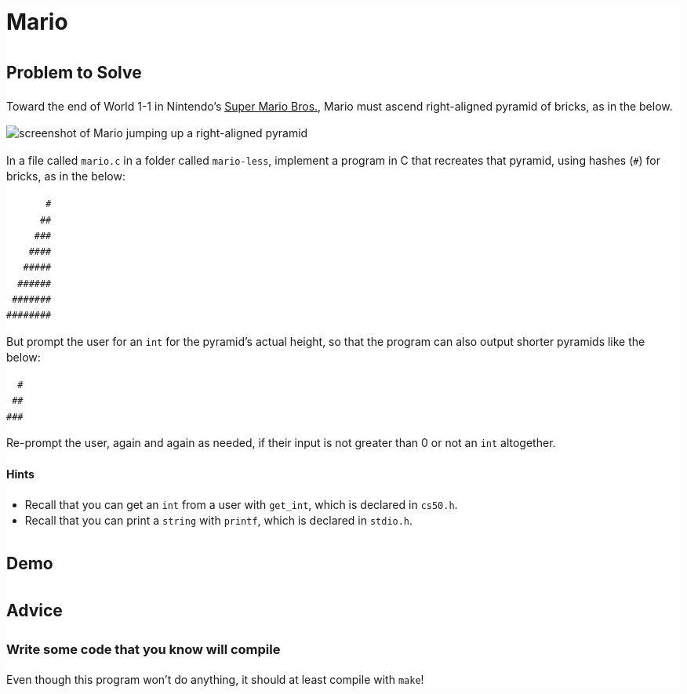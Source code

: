 # Mario

<div class="ratio ratio-16x9" data-video=""><iframe allow="accelerometer; autoplay; encrypted-media; gyroscope; picture-in-picture" allowfullscreen="" class="border" data-video="" src="https://www.youtube.com/embed/cWOkHQXw0JQ?modestbranding=0&amp;rel=0&amp;showinfo=0&amp;start=11"></iframe></div>

## Problem to Solve

Toward the end of World 1-1 in Nintendo’s [Super Mario Bros.](https://en.wikipedia.org/wiki/Super_Mario_Bros.), Mario must ascend right-aligned pyramid of bricks, as in the below.

![screenshot of Mario jumping up a right-aligned pyramid](https://cs50.harvard.edu/x/2024/psets/1/mario/less/pyramid.png)

In a file called `mario.c` in a folder called `mario-less`, implement a program in C that recreates that pyramid, using hashes (`#`) for bricks, as in the below:

           #
          ##
         ###
        ####
       #####
      ######
     #######
    ########

But prompt the user for an `int` for the pyramid’s actual height, so that the program can also output shorter pyramids like the below:

      #
     ##
    ###

Re-prompt the user, again and again as needed, if their input is not greater than 0 or not an `int` altogether.

#### Hints

- Recall that you can get an `int` from a user with `get_int`, which is declared in `cs50.h`.
- Recall that you can print a `string` with `printf`, which is declared in `stdio.h`.

## Demo

<script async="" data-autoplay="1" data-cols="80" data-loop="1" data-rows="12" id="asciicast-WPrv7PFVLaLkJ2BU96uTEQKuA" src="https://asc
iinema.org/a/WPrv7PFVLaLkJ2BU96uTEQKuA.js"></script>

## Advice

### Write some code that you know will compile

Even though this program won’t do anything, it should at least compile with `make`!
